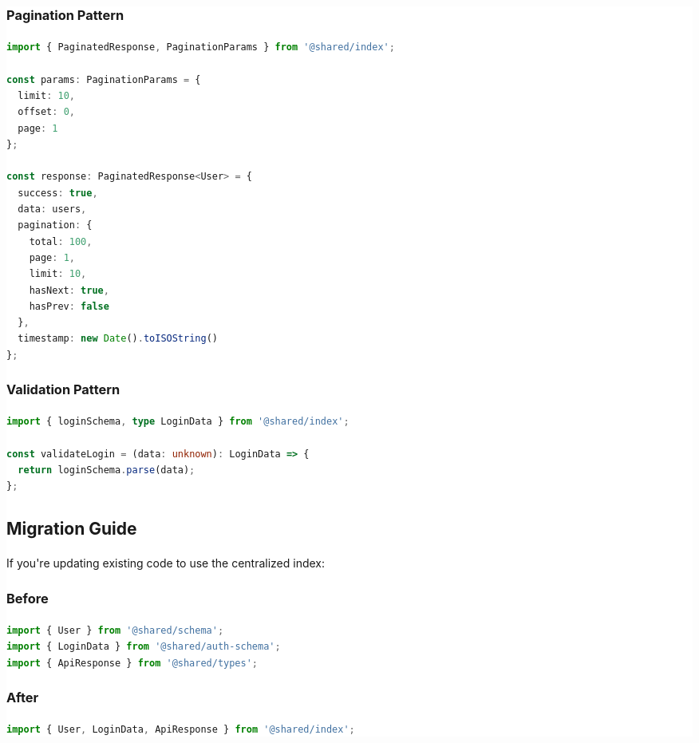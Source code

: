 ```typescript
```

### Pagination Pattern

```typescript
import { PaginatedResponse, PaginationParams } from '@shared/index';

const params: PaginationParams = {
  limit: 10,
  offset: 0,
  page: 1
};

const response: PaginatedResponse<User> = {
  success: true,
  data: users,
  pagination: {
    total: 100,
    page: 1,
    limit: 10,
    hasNext: true,
    hasPrev: false
  },
  timestamp: new Date().toISOString()
};
```

### Validation Pattern

```typescript
import { loginSchema, type LoginData } from '@shared/index';

const validateLogin = (data: unknown): LoginData => {
  return loginSchema.parse(data);
};
```

## Migration Guide

If you're updating existing code to use the centralized index:

### Before

```typescript
import { User } from '@shared/schema';
import { LoginData } from '@shared/auth-schema';
import { ApiResponse } from '@shared/types';
```

### After

```typescript
import { User, LoginData, ApiResponse } from '@shared/index';
```
